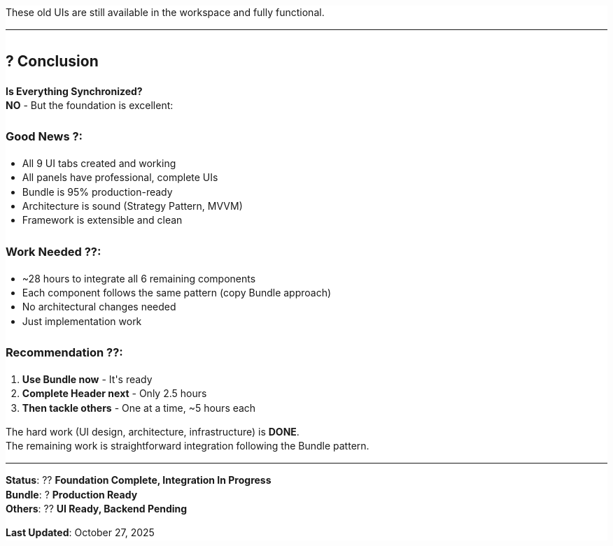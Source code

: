 These old UIs are still available in the workspace and fully functional.

---

## ? Conclusion

**Is Everything Synchronized?**  
**NO** - But the foundation is excellent:

### Good News ?:
- All 9 UI tabs created and working
- All panels have professional, complete UIs
- Bundle is 95% production-ready
- Architecture is sound (Strategy Pattern, MVVM)
- Framework is extensible and clean

### Work Needed ??:
- ~28 hours to integrate all 6 remaining components
- Each component follows the same pattern (copy Bundle approach)
- No architectural changes needed
- Just implementation work

### Recommendation ??:
1. **Use Bundle now** - It's ready
2. **Complete Header next** - Only 2.5 hours
3. **Then tackle others** - One at a time, ~5 hours each

The hard work (UI design, architecture, infrastructure) is **DONE**.  
The remaining work is straightforward integration following the Bundle pattern.

---

**Status**: ?? **Foundation Complete, Integration In Progress**  
**Bundle**: ? **Production Ready**  
**Others**: ?? **UI Ready, Backend Pending**

**Last Updated**: October 27, 2025







